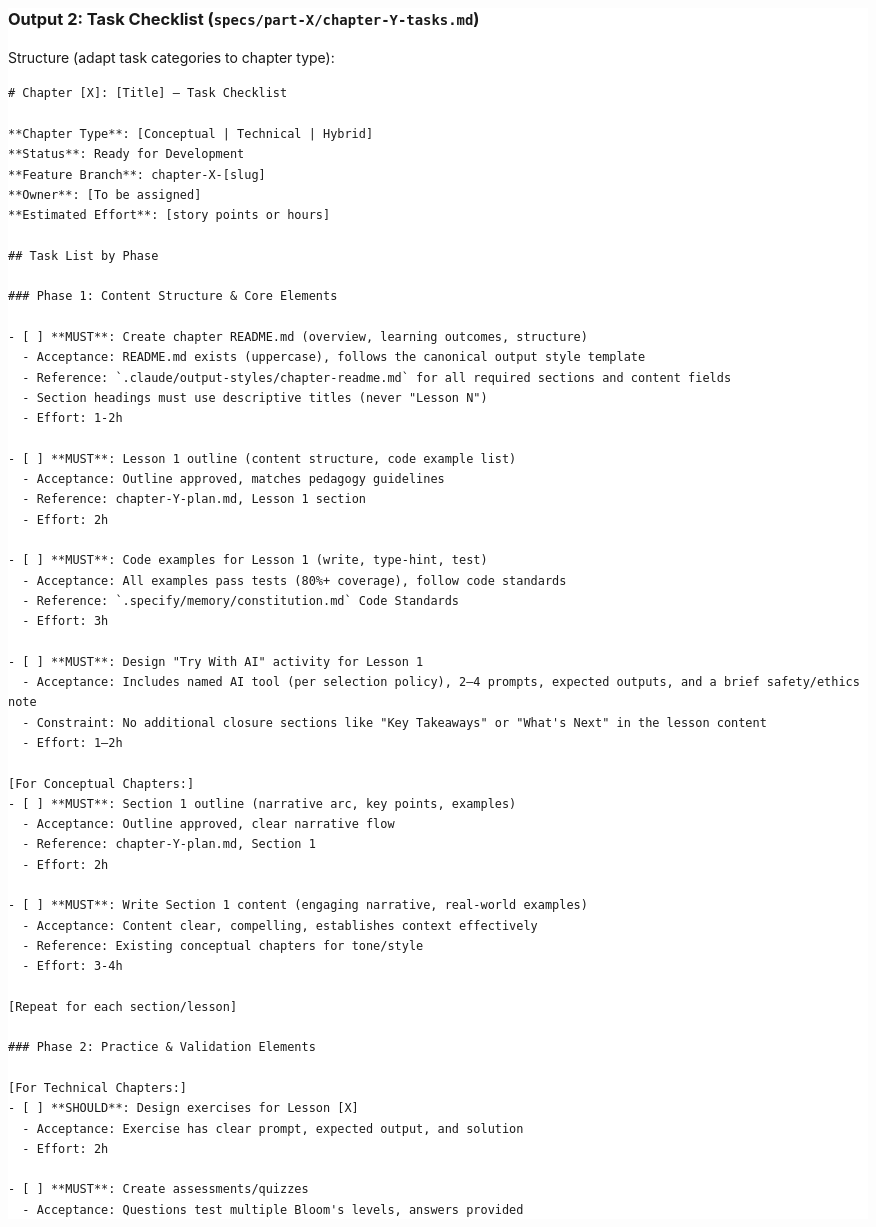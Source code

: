 
### Output 2: Task Checklist (`specs/part-X/chapter-Y-tasks.md`)

Structure (adapt task categories to chapter type):
```
# Chapter [X]: [Title] — Task Checklist

**Chapter Type**: [Conceptual | Technical | Hybrid]
**Status**: Ready for Development
**Feature Branch**: chapter-X-[slug]
**Owner**: [To be assigned]
**Estimated Effort**: [story points or hours]

## Task List by Phase

### Phase 1: Content Structure & Core Elements

- [ ] **MUST**: Create chapter README.md (overview, learning outcomes, structure)
  - Acceptance: README.md exists (uppercase), follows the canonical output style template
  - Reference: `.claude/output-styles/chapter-readme.md` for all required sections and content fields
  - Section headings must use descriptive titles (never "Lesson N")
  - Effort: 1-2h

- [ ] **MUST**: Lesson 1 outline (content structure, code example list)
  - Acceptance: Outline approved, matches pedagogy guidelines
  - Reference: chapter-Y-plan.md, Lesson 1 section
  - Effort: 2h

- [ ] **MUST**: Code examples for Lesson 1 (write, type-hint, test)
  - Acceptance: All examples pass tests (80%+ coverage), follow code standards
  - Reference: `.specify/memory/constitution.md` Code Standards
  - Effort: 3h

- [ ] **MUST**: Design "Try With AI" activity for Lesson 1
  - Acceptance: Includes named AI tool (per selection policy), 2–4 prompts, expected outputs, and a brief safety/ethics note
  - Constraint: No additional closure sections like "Key Takeaways" or "What's Next" in the lesson content
  - Effort: 1–2h

[For Conceptual Chapters:]
- [ ] **MUST**: Section 1 outline (narrative arc, key points, examples)
  - Acceptance: Outline approved, clear narrative flow
  - Reference: chapter-Y-plan.md, Section 1
  - Effort: 2h

- [ ] **MUST**: Write Section 1 content (engaging narrative, real-world examples)
  - Acceptance: Content clear, compelling, establishes context effectively
  - Reference: Existing conceptual chapters for tone/style
  - Effort: 3-4h

[Repeat for each section/lesson]

### Phase 2: Practice & Validation Elements

[For Technical Chapters:]
- [ ] **SHOULD**: Design exercises for Lesson [X]
  - Acceptance: Exercise has clear prompt, expected output, and solution
  - Effort: 2h

- [ ] **MUST**: Create assessments/quizzes
  - Acceptance: Questions test multiple Bloom's levels, answers provided
```
